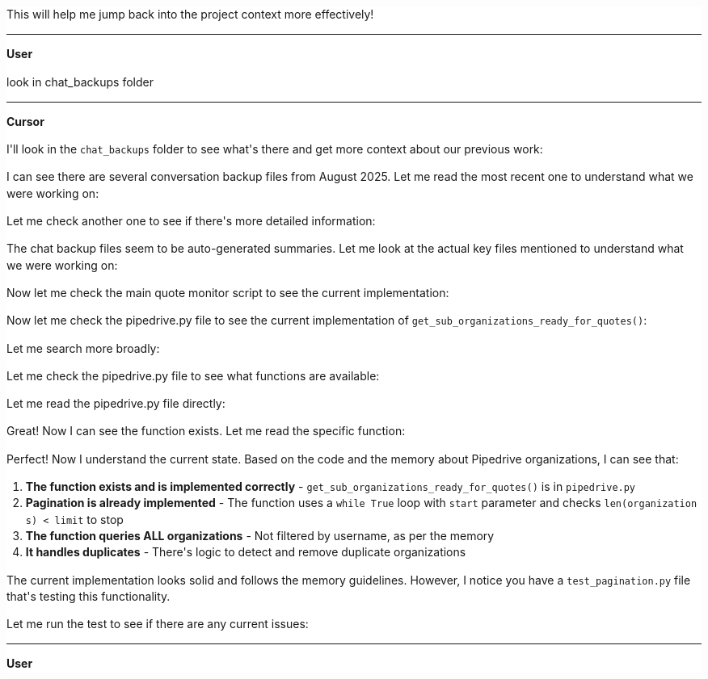 This will help me jump back into the project context more effectively!

---

**User**

look in chat_backups folder

---

**Cursor**

I'll look in the `chat_backups` folder to see what's there and get more context about our previous work:


I can see there are several conversation backup files from August 2025. Let me read the most recent one to understand what we were working on:


Let me check another one to see if there's more detailed information:


The chat backup files seem to be auto-generated summaries. Let me look at the actual key files mentioned to understand what we were working on:


Now let me check the main quote monitor script to see the current implementation:


Now let me check the pipedrive.py file to see the current implementation of `get_sub_organizations_ready_for_quotes()`:


Let me search more broadly:


Let me check the pipedrive.py file to see what functions are available:


Let me read the pipedrive.py file directly:


Great! Now I can see the function exists. Let me read the specific function:


Perfect! Now I understand the current state. Based on the code and the memory about Pipedrive organizations, I can see that:

1. **The function exists and is implemented correctly** - `get_sub_organizations_ready_for_quotes()` is in `pipedrive.py`
2. **Pagination is already implemented** - The function uses a `while True` loop with `start` parameter and checks `len(organizations) < limit` to stop
3. **The function queries ALL organizations** - Not filtered by username, as per the memory
4. **It handles duplicates** - There's logic to detect and remove duplicate organizations

The current implementation looks solid and follows the memory guidelines. However, I notice you have a `test_pagination.py` file that's testing this functionality. 

Let me run the test to see if there are any current issues:


---

**User**
